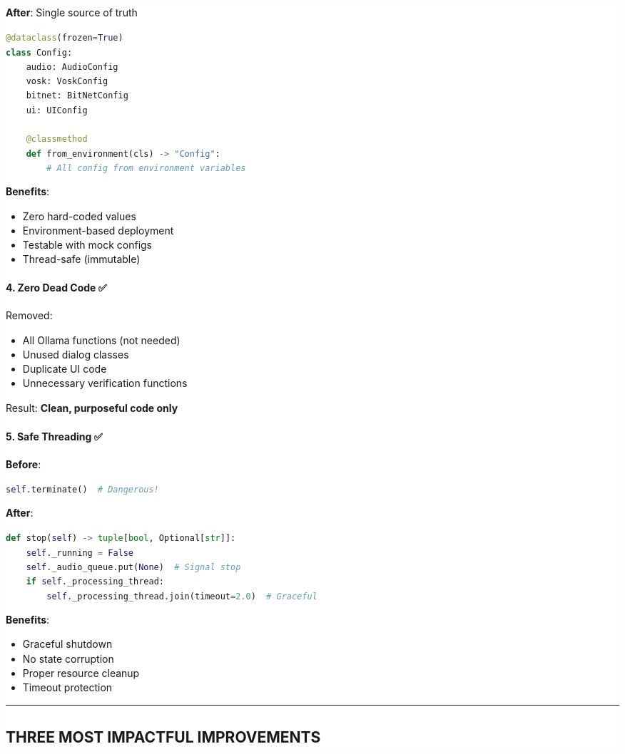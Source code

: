 **After**: Single source of truth
```python
@dataclass(frozen=True)
class Config:
    audio: AudioConfig
    vosk: VoskConfig  
    bitnet: BitNetConfig
    ui: UIConfig
    
    @classmethod
    def from_environment(cls) -> "Config":
        # All config from environment variables
```

**Benefits**:
- Zero hard-coded values
- Environment-based deployment
- Testable with mock configs
- Thread-safe (immutable)

#### 4. **Zero Dead Code** ✅

Removed:
- All Ollama functions (not needed)
- Unused dialog classes
- Duplicate UI code
- Unnecessary verification functions

Result: **Clean, purposeful code only**

#### 5. **Safe Threading** ✅

**Before**:
```python
self.terminate()  # Dangerous!
```

**After**:
```python
def stop(self) -> tuple[bool, Optional[str]]:
    self._running = False
    self._audio_queue.put(None)  # Signal stop
    if self._processing_thread:
        self._processing_thread.join(timeout=2.0)  # Graceful
```

**Benefits**:
- Graceful shutdown
- No state corruption
- Proper resource cleanup
- Timeout protection

---

## THREE MOST IMPACTFUL IMPROVEMENTS
